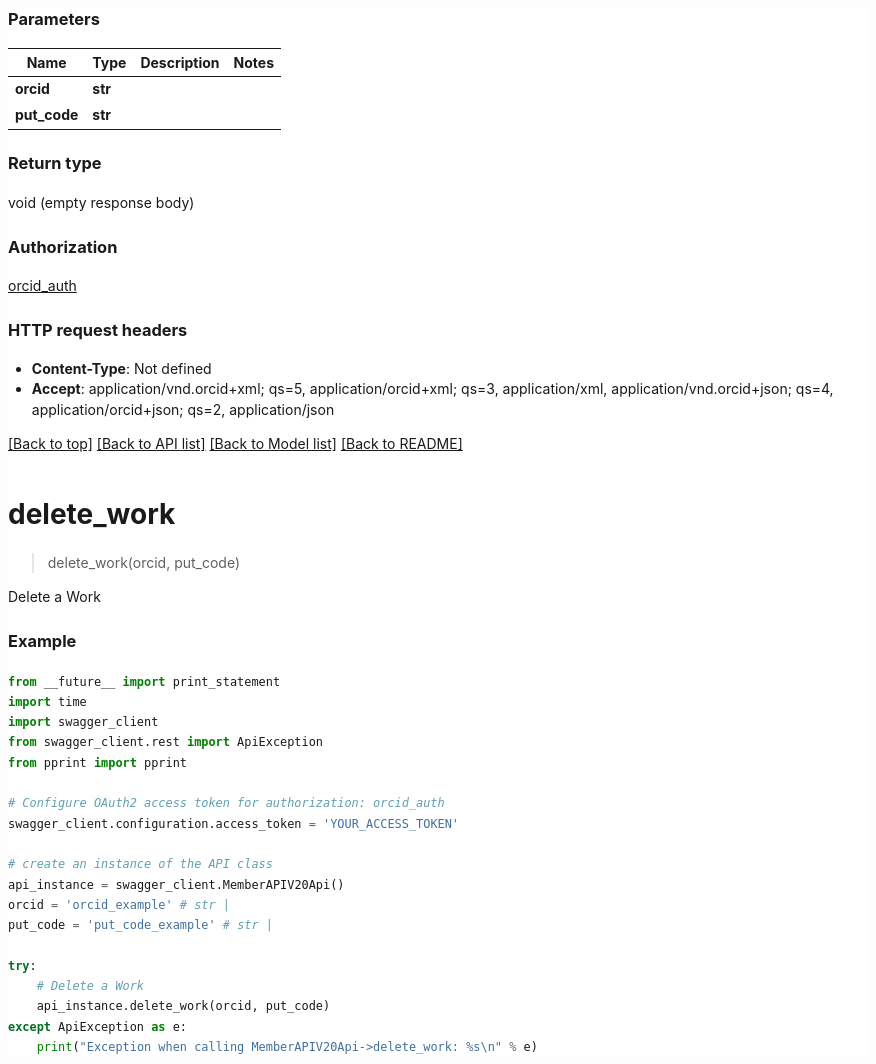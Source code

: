 ### Parameters

Name | Type | Description  | Notes
------------- | ------------- | ------------- | -------------
 **orcid** | **str**|  | 
 **put_code** | **str**|  | 

### Return type

void (empty response body)

### Authorization

[orcid_auth](../README.md#orcid_auth)

### HTTP request headers

 - **Content-Type**: Not defined
 - **Accept**: application/vnd.orcid+xml; qs=5, application/orcid+xml; qs=3, application/xml, application/vnd.orcid+json; qs=4, application/orcid+json; qs=2, application/json

[[Back to top]](#) [[Back to API list]](../README.md#documentation-for-api-endpoints) [[Back to Model list]](../README.md#documentation-for-models) [[Back to README]](../README.md)

# **delete_work**
> delete_work(orcid, put_code)

Delete a Work



### Example 
```python
from __future__ import print_statement
import time
import swagger_client
from swagger_client.rest import ApiException
from pprint import pprint

# Configure OAuth2 access token for authorization: orcid_auth
swagger_client.configuration.access_token = 'YOUR_ACCESS_TOKEN'

# create an instance of the API class
api_instance = swagger_client.MemberAPIV20Api()
orcid = 'orcid_example' # str | 
put_code = 'put_code_example' # str | 

try: 
    # Delete a Work
    api_instance.delete_work(orcid, put_code)
except ApiException as e:
    print("Exception when calling MemberAPIV20Api->delete_work: %s\n" % e)
```
